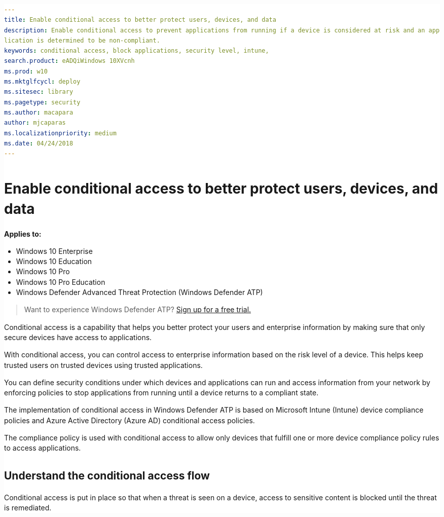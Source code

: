 ```yaml
---
title: Enable conditional access to better protect users, devices, and data
description: Enable conditional access to prevent applications from running if a device is considered at risk and an application is determined to be non-compliant.
keywords: conditional access, block applications, security level, intune,
search.product: eADQiWindows 10XVcnh
ms.prod: w10
ms.mktglfcycl: deploy
ms.sitesec: library
ms.pagetype: security
ms.author: macapara
author: mjcaparas
ms.localizationpriority: medium
ms.date: 04/24/2018
---
```


# Enable conditional access to better protect users, devices, and data 

**Applies to:**

- Windows 10 Enterprise
- Windows 10 Education
- Windows 10 Pro
- Windows 10 Pro Education
- Windows Defender Advanced Threat Protection (Windows Defender ATP)



>Want to experience Windows Defender ATP? [Sign up for a free trial.](https://www.microsoft.com/en-us/WindowsForBusiness/windows-atp?ocid=docs-wdatp-conditionalaccess-abovefoldlink)

Conditional access is a capability that helps you better protect your users and enterprise information by making sure that only secure devices have access to applications.

With conditional access, you can control access to enterprise information based on the risk level of a device. This helps keep trusted users on trusted devices using trusted applications.

You can define security conditions under which devices and applications can run and access information from your network by enforcing policies to stop applications from running until a device returns to a compliant state. 

The implementation of conditional access in Windows Defender ATP is based on Microsoft Intune (Intune) device compliance policies and Azure Active Directory (Azure AD) conditional access policies. 

The compliance policy is used with conditional access to allow only devices that fulfill one or more device compliance policy rules to access applications. 

## Understand the conditional access flow
Conditional access is put in place so that when a threat is seen on a device, access to sensitive content is blocked until the threat is remediated. 
